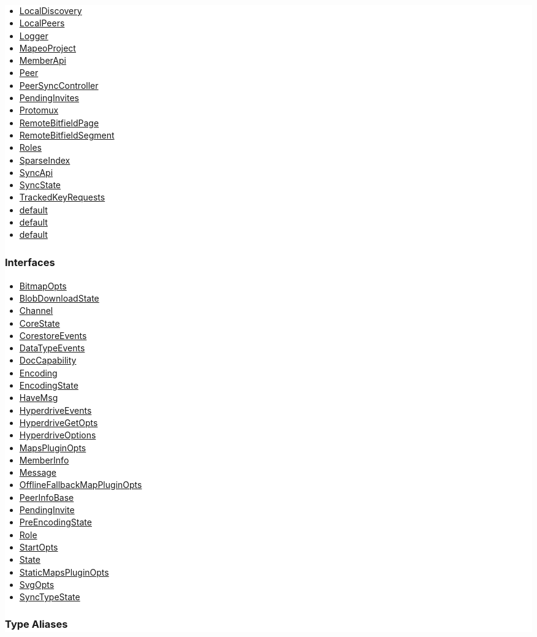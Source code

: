 - [LocalDiscovery](../classes/internal_.LocalDiscovery.md)
- [LocalPeers](../classes/internal_.LocalPeers.md)
- [Logger](../classes/internal_.Logger.md)
- [MapeoProject](../classes/internal_.MapeoProject.md)
- [MemberApi](../classes/internal_.MemberApi.md)
- [Peer](../classes/internal_.Peer.md)
- [PeerSyncController](../classes/internal_.PeerSyncController.md)
- [PendingInvites](../classes/internal_.PendingInvites.md)
- [Protomux](../classes/internal_.Protomux.md)
- [RemoteBitfieldPage](../classes/internal_.RemoteBitfieldPage.md)
- [RemoteBitfieldSegment](../classes/internal_.RemoteBitfieldSegment.md)
- [Roles](../classes/internal_.Roles.md)
- [SparseIndex](../classes/internal_.SparseIndex.md)
- [SyncApi](../classes/internal_.SyncApi.md)
- [SyncState](../classes/internal_.SyncState.md)
- [TrackedKeyRequests](../classes/internal_.TrackedKeyRequests.md)
- [default](../classes/internal_.default.md)
- [default](../classes/internal_.default-1.md)
- [default](../classes/internal_.default-2.md)

### Interfaces

- [BitmapOpts](../interfaces/internal_.BitmapOpts.md)
- [BlobDownloadState](../interfaces/internal_.BlobDownloadState.md)
- [Channel](../interfaces/internal_.Channel.md)
- [CoreState](../interfaces/internal_.CoreState.md)
- [CorestoreEvents](../interfaces/internal_.CorestoreEvents.md)
- [DataTypeEvents](../interfaces/internal_.DataTypeEvents.md)
- [DocCapability](../interfaces/internal_.DocCapability.md)
- [Encoding](../interfaces/internal_.Encoding.md)
- [EncodingState](../interfaces/internal_.EncodingState.md)
- [HaveMsg](../interfaces/internal_.HaveMsg.md)
- [HyperdriveEvents](../interfaces/internal_.HyperdriveEvents.md)
- [HyperdriveGetOpts](../interfaces/internal_.HyperdriveGetOpts.md)
- [HyperdriveOptions](../interfaces/internal_.HyperdriveOptions.md)
- [MapsPluginOpts](../interfaces/internal_.MapsPluginOpts.md)
- [MemberInfo](../interfaces/internal_.MemberInfo.md)
- [Message](../interfaces/internal_.Message.md)
- [OfflineFallbackMapPluginOpts](../interfaces/internal_.OfflineFallbackMapPluginOpts.md)
- [PeerInfoBase](../interfaces/internal_.PeerInfoBase.md)
- [PendingInvite](../interfaces/internal_.PendingInvite.md)
- [PreEncodingState](../interfaces/internal_.PreEncodingState.md)
- [Role](../interfaces/internal_.Role.md)
- [StartOpts](../interfaces/internal_.StartOpts.md)
- [State](../interfaces/internal_.State.md)
- [StaticMapsPluginOpts](../interfaces/internal_.StaticMapsPluginOpts.md)
- [SvgOpts](../interfaces/internal_.SvgOpts.md)
- [SyncTypeState](../interfaces/internal_.SyncTypeState.md)

### Type Aliases
